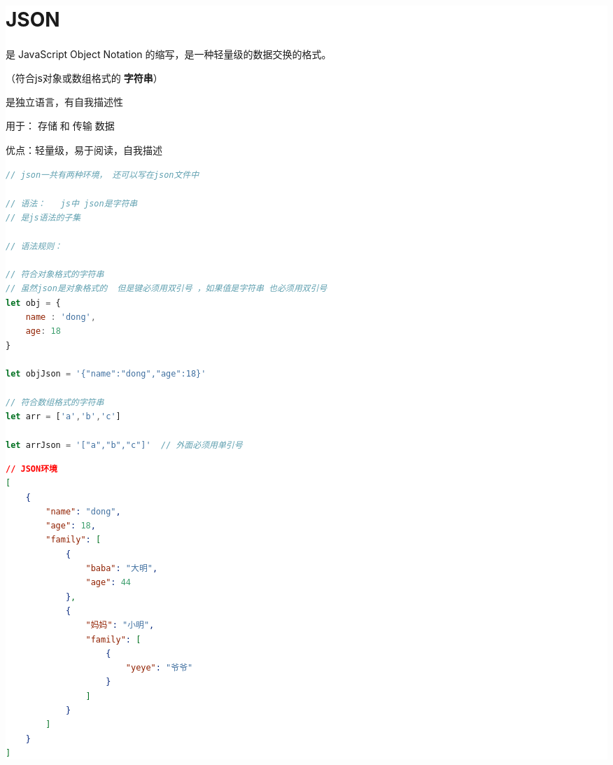 #  JSON

是 JavaScript Object Notation 的缩写，是一种轻量级的数据交换的格式。

（符合js对象或数组格式的 **字符串**）

是独立语言，有自我描述性

用于： 存储 和 传输 数据

优点：轻量级，易于阅读，自我描述

```js
// json一共有两种环境， 还可以写在json文件中

// 语法：   js中 json是字符串
// 是js语法的子集

// 语法规则：

// 符合对象格式的字符串
// 虽然json是对象格式的  但是键必须用双引号 ，如果值是字符串 也必须用双引号
let obj = {
    name : 'dong',
    age: 18
}

let objJson = '{"name":"dong","age":18}'

// 符合数组格式的字符串
let arr = ['a','b','c']

let arrJson = '["a","b","c"]'  // 外面必须用单引号
```

```json
// JSON环境
[
    {
        "name": "dong",
        "age": 18,
        "family": [
            {
                "baba": "大明",
                "age": 44
            },
            {
                "妈妈": "小明",
                "family": [
                    {
                        "yeye": "爷爷"
                    }
                ]
            }
        ]
    }
]
```
